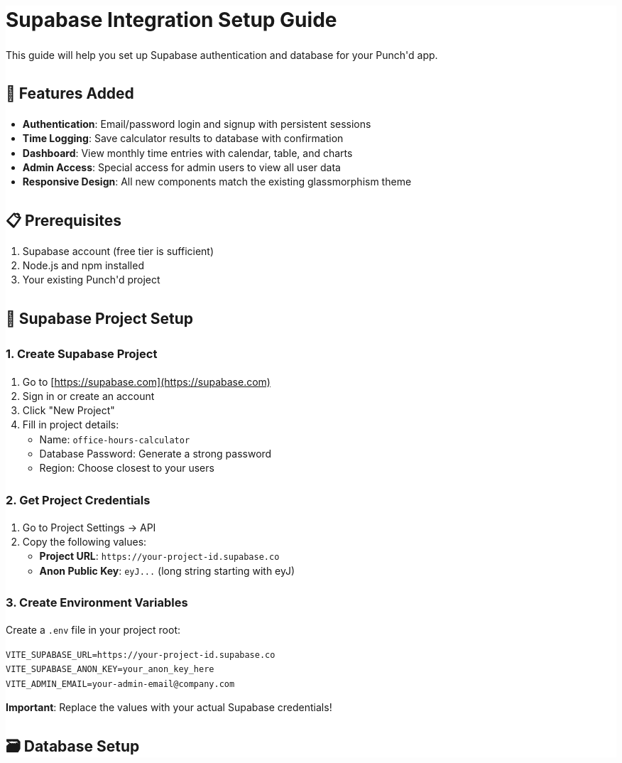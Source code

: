 # Supabase Integration Setup Guide

This guide will help you set up Supabase authentication and database for your Punch'd app.

## 🚀 Features Added

- **Authentication**: Email/password login and signup with persistent sessions
- **Time Logging**: Save calculator results to database with confirmation
- **Dashboard**: View monthly time entries with calendar, table, and charts
- **Admin Access**: Special access for admin users to view all user data
- **Responsive Design**: All new components match the existing glassmorphism theme

## 📋 Prerequisites

1. Supabase account (free tier is sufficient)
2. Node.js and npm installed
3. Your existing Punch'd project

## 🔧 Supabase Project Setup

### 1. Create Supabase Project

1. Go to [https://supabase.com](https://supabase.com)
2. Sign in or create an account
3. Click "New Project"
4. Fill in project details:
   - Name: `office-hours-calculator`
   - Database Password: Generate a strong password
   - Region: Choose closest to your users

### 2. Get Project Credentials

1. Go to Project Settings → API
2. Copy the following values:
   - **Project URL**: `https://your-project-id.supabase.co`
   - **Anon Public Key**: `eyJ...` (long string starting with eyJ)

### 3. Create Environment Variables

Create a `.env` file in your project root:

```env
VITE_SUPABASE_URL=https://your-project-id.supabase.co
VITE_SUPABASE_ANON_KEY=your_anon_key_here
VITE_ADMIN_EMAIL=your-admin-email@company.com
```

**Important**: Replace the values with your actual Supabase credentials!

## 🗃️ Database Setup
